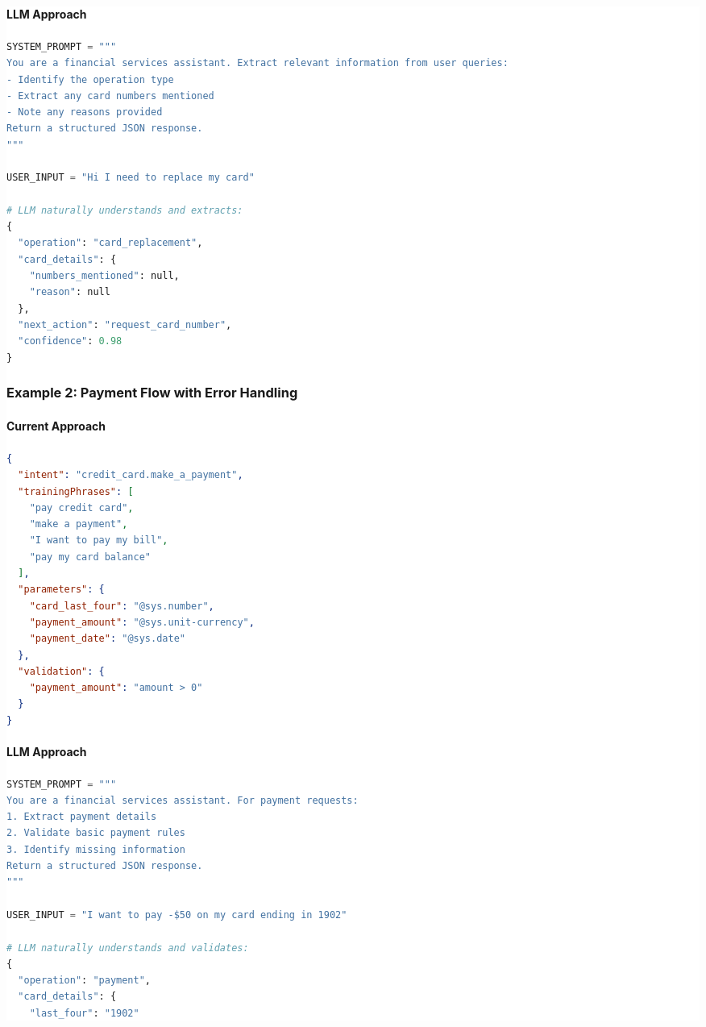 #### LLM Approach
```python
SYSTEM_PROMPT = """
You are a financial services assistant. Extract relevant information from user queries:
- Identify the operation type
- Extract any card numbers mentioned
- Note any reasons provided
Return a structured JSON response.
"""

USER_INPUT = "Hi I need to replace my card"

# LLM naturally understands and extracts:
{
  "operation": "card_replacement",
  "card_details": {
    "numbers_mentioned": null,
    "reason": null
  },
  "next_action": "request_card_number",
  "confidence": 0.98
}
```

### Example 2: Payment Flow with Error Handling

#### Current Approach
```json
{
  "intent": "credit_card.make_a_payment",
  "trainingPhrases": [
    "pay credit card",
    "make a payment",
    "I want to pay my bill",
    "pay my card balance"
  ],
  "parameters": {
    "card_last_four": "@sys.number",
    "payment_amount": "@sys.unit-currency",
    "payment_date": "@sys.date"
  },
  "validation": {
    "payment_amount": "amount > 0"
  }
}
```

#### LLM Approach
```python
SYSTEM_PROMPT = """
You are a financial services assistant. For payment requests:
1. Extract payment details
2. Validate basic payment rules
3. Identify missing information
Return a structured JSON response.
"""

USER_INPUT = "I want to pay -$50 on my card ending in 1902"

# LLM naturally understands and validates:
{
  "operation": "payment",
  "card_details": {
    "last_four": "1902"
```